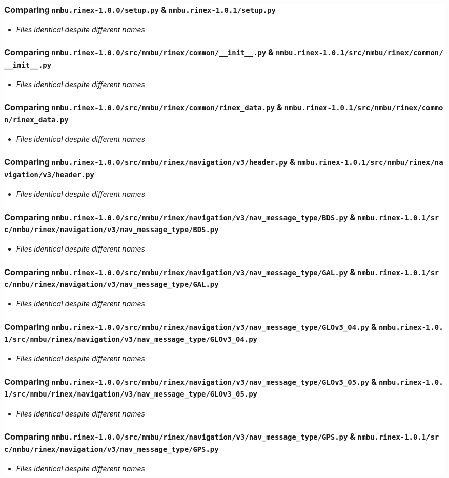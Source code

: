 ### Comparing `nmbu.rinex-1.0.0/setup.py` & `nmbu.rinex-1.0.1/setup.py`

 * *Files identical despite different names*

### Comparing `nmbu.rinex-1.0.0/src/nmbu/rinex/common/__init__.py` & `nmbu.rinex-1.0.1/src/nmbu/rinex/common/__init__.py`

 * *Files identical despite different names*

### Comparing `nmbu.rinex-1.0.0/src/nmbu/rinex/common/rinex_data.py` & `nmbu.rinex-1.0.1/src/nmbu/rinex/common/rinex_data.py`

 * *Files identical despite different names*

### Comparing `nmbu.rinex-1.0.0/src/nmbu/rinex/navigation/v3/header.py` & `nmbu.rinex-1.0.1/src/nmbu/rinex/navigation/v3/header.py`

 * *Files identical despite different names*

### Comparing `nmbu.rinex-1.0.0/src/nmbu/rinex/navigation/v3/nav_message_type/BDS.py` & `nmbu.rinex-1.0.1/src/nmbu/rinex/navigation/v3/nav_message_type/BDS.py`

 * *Files identical despite different names*

### Comparing `nmbu.rinex-1.0.0/src/nmbu/rinex/navigation/v3/nav_message_type/GAL.py` & `nmbu.rinex-1.0.1/src/nmbu/rinex/navigation/v3/nav_message_type/GAL.py`

 * *Files identical despite different names*

### Comparing `nmbu.rinex-1.0.0/src/nmbu/rinex/navigation/v3/nav_message_type/GLOv3_04.py` & `nmbu.rinex-1.0.1/src/nmbu/rinex/navigation/v3/nav_message_type/GLOv3_04.py`

 * *Files identical despite different names*

### Comparing `nmbu.rinex-1.0.0/src/nmbu/rinex/navigation/v3/nav_message_type/GLOv3_05.py` & `nmbu.rinex-1.0.1/src/nmbu/rinex/navigation/v3/nav_message_type/GLOv3_05.py`

 * *Files identical despite different names*

### Comparing `nmbu.rinex-1.0.0/src/nmbu/rinex/navigation/v3/nav_message_type/GPS.py` & `nmbu.rinex-1.0.1/src/nmbu/rinex/navigation/v3/nav_message_type/GPS.py`

 * *Files identical despite different names*
